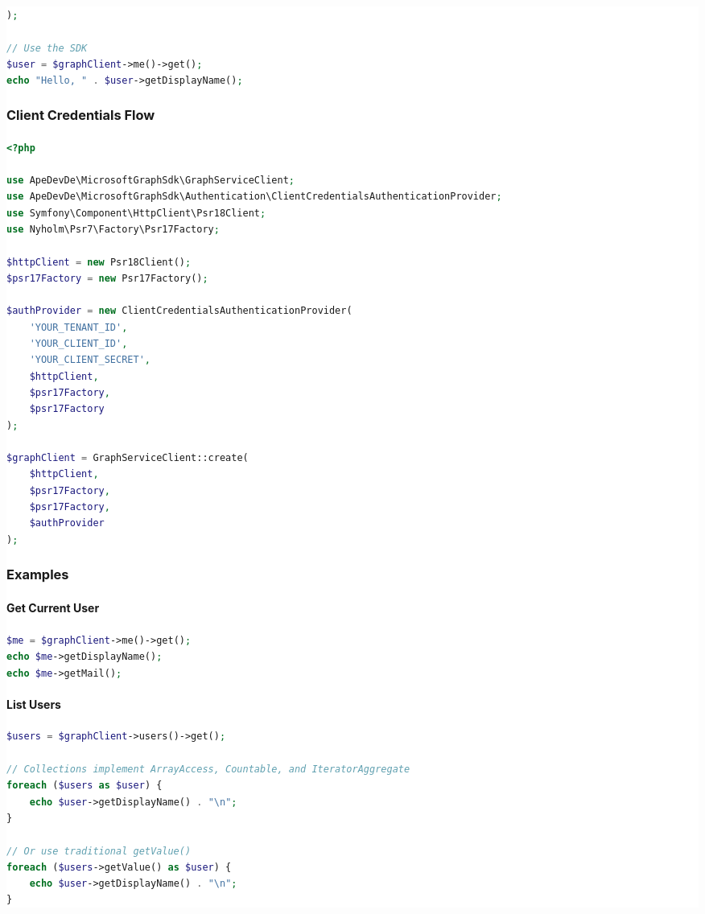 ```php
);

// Use the SDK
$user = $graphClient->me()->get();
echo "Hello, " . $user->getDisplayName();
```

### Client Credentials Flow

```php
<?php

use ApeDevDe\MicrosoftGraphSdk\GraphServiceClient;
use ApeDevDe\MicrosoftGraphSdk\Authentication\ClientCredentialsAuthenticationProvider;
use Symfony\Component\HttpClient\Psr18Client;
use Nyholm\Psr7\Factory\Psr17Factory;

$httpClient = new Psr18Client();
$psr17Factory = new Psr17Factory();

$authProvider = new ClientCredentialsAuthenticationProvider(
    'YOUR_TENANT_ID',
    'YOUR_CLIENT_ID',
    'YOUR_CLIENT_SECRET',
    $httpClient,
    $psr17Factory,
    $psr17Factory
);

$graphClient = GraphServiceClient::create(
    $httpClient,
    $psr17Factory,
    $psr17Factory,
    $authProvider
);
```

### Examples

#### Get Current User

```php
$me = $graphClient->me()->get();
echo $me->getDisplayName();
echo $me->getMail();
```

#### List Users

```php
$users = $graphClient->users()->get();

// Collections implement ArrayAccess, Countable, and IteratorAggregate
foreach ($users as $user) {
    echo $user->getDisplayName() . "\n";
}

// Or use traditional getValue()
foreach ($users->getValue() as $user) {
    echo $user->getDisplayName() . "\n";
}
```
